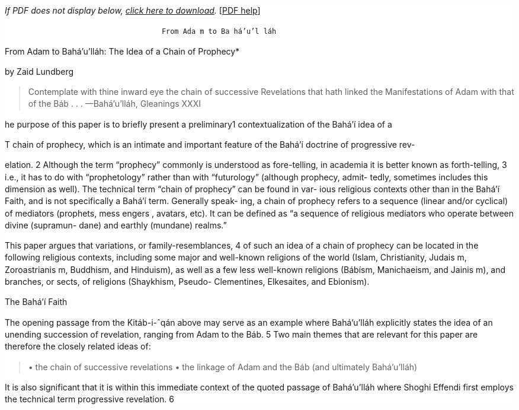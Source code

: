 _If PDF does not display below, [click here to download](http://irfancolloquia.org/pdf/lights3_lundberg.pdf)._ \[[PDF help](https://bahai-library.com/pdf/)\]


                                         From Ada m to Ba há’u’l láh

From Adam to Bahá’u’lláh:
The Idea of a Chain of Prophecy*

by Zaid Lundberg

> Contemplate with thine inward eye the chain of successive Revelations that hath linked the
> Manifestations of Adam with that of the Báb . . .         —Bahá’u’lláh, Gleanings XXXI

he purpose of this paper is to briefly present a preliminary1 contextualization of the Bahá’í idea of a

T       chain of prophecy, which is an intimate and important feature of the Bahá’í doctrine of progressive rev-

elation. 2
Although the term “prophecy” commonly is understood as fore-telling, in academia it is better known as
forth-telling, 3 i.e., it has to do with “prophetology” rather than with “futurology” (although prophecy, admit-
tedly, sometimes includes this dimension as well). The technical term “chain of prophecy” can be found in var-
ious religious contexts other than in the Bahá’í Faith, and is not specifically a Bahá’í term. Generally speak-
ing, a chain of prophecy refers to a sequence (linear and/or cyclical) of mediators (prophets, mess engers ,
avatars, etc). It can be defined as “a sequence of religious mediators who operate between divine (supramun-
dane) and earthly (mundane) realms.”

This paper argues that variations, or family-resemblances, 4 of such an idea of a chain of prophecy can be
located in the following religious contexts, including some major and well-known religions of the world
(Islam, Christianity, Judais m, Zoroastrianis m, Buddhism, and Hinduism), as well as a few less well-known
religions (Bábísm, Manichaeism, and Jainis m), and branches, or sects, of religions (Shaykhism, Pseudo-
Clementines, Elkesaites, and Ebionism).

The Bahá’í Faith

The opening passage from the Kitáb-i-ˆqán above may serve as an example where Bahá’u’lláh explicitly
states the idea of an unending succession of revelation, ranging from Adam to the Báb. 5 Two main themes that
are relevant for this paper are therefore the closely related ideas of:

> •       the chain of successive revelations
•       the linkage of Adam and the Báb (and ultimately Bahá’u’lláh)

It is also significant that it is within this immediate context of the quoted passage of Bahá’u’lláh where
Shoghi Effendi first employs the technical term progressive revelation. 6
